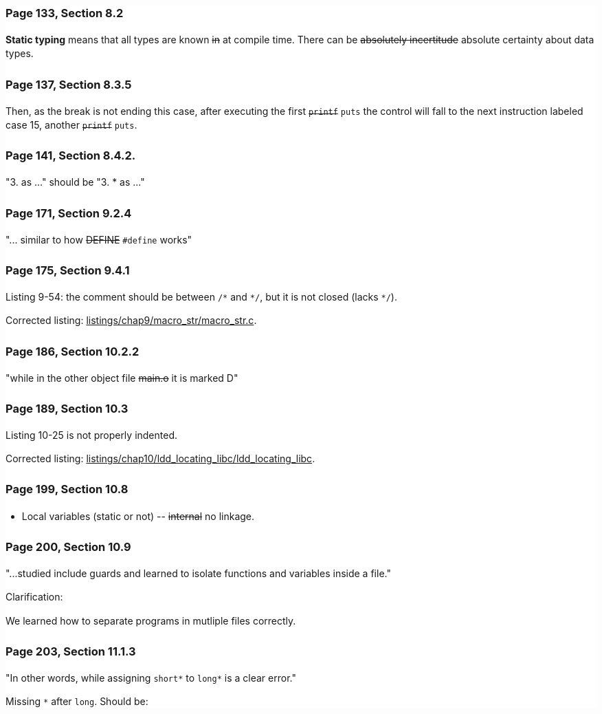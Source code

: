 ### Page 133, Section 8.2

**Static typing** means that all types are known ~~in~~ at compile time. There can be ~~absolutely incertitude~~ absolute certainty about data types.

### Page 137, Section 8.3.5 

Then, as the break is not ending this case, after executing the first
~~`printf`~~ `puts` the control will fall to the next instruction labeled case
15, another ~~`printf`~~ `puts`.

### Page 141, Section 8.4.2.

"3. as ..." should be "3. * as ..."

### Page 171, Section 9.2.4

"... similar to how ~~DEFINE~~ `#define` works"

### Page 175, Section 9.4.1

Listing 9-54: the comment should be between `/*` and `*/`, but it is not closed
(lacks `*/`).

Corrected listing: [listings/chap9/macro_str/macro_str.c](listings/chap9/macro_str/macro_str.c).

### Page 186, Section 10.2.2

"while in the other object file ~~main.o~~ it is marked D"

### Page 189, Section 10.3

Listing 10-25 is not properly indented.


Corrected listing: [listings/chap10/ldd_locating_libc/ldd_locating_libc](listings/chap10/ldd_locating_libc/ldd_locating_libc).

### Page 199, Section 10.8

* Local variables (static or not) -- ~~internal~~ no linkage.

### Page 200, Section 10.9

"...studied include guards and learned to isolate functions and variables inside a file."

Clarification:

We learned how to separate programs in mutliple files correctly.

### Page 203, Section 11.1.3

"In other words, while assigning `short*` to `long*` is a clear error."

Missing `*` after `long`. Should be:
